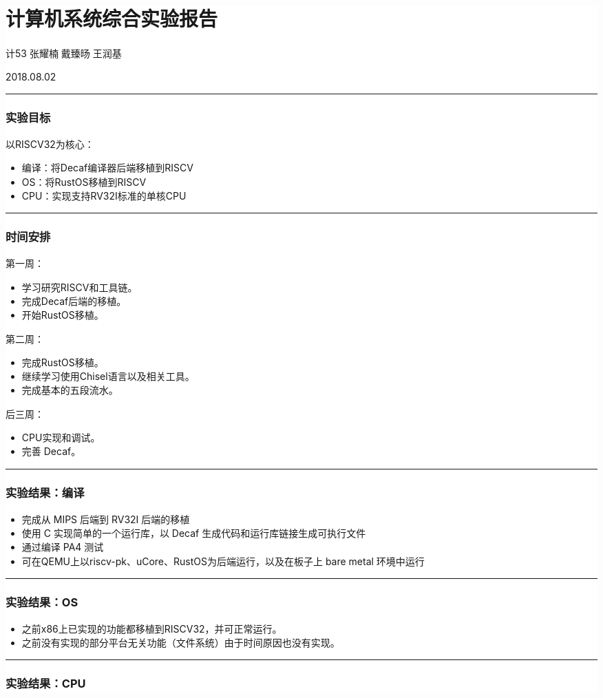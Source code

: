 # 计算机系统综合实验报告

计53 张耀楠 戴臻旸 王润基

2018.08.02

---

### 实验目标

以RISCV32为核心：

* 编译：将Decaf编译器后端移植到RISCV
* OS：将RustOS移植到RISCV
* CPU：实现支持RV32I标准的单核CPU

---

### 时间安排

第一周：
* 学习研究RISCV和工具链。
* 完成Decaf后端的移植。
* 开始RustOS移植。

第二周：
* 完成RustOS移植。
* 继续学习使用Chisel语言以及相关工具。
* 完成基本的五段流水。

后三周：
* CPU实现和调试。
* 完善 Decaf。

---

### 实验结果：编译

  * 完成从 MIPS 后端到 RV32I 后端的移植
  * 使用 C 实现简单的一个运行库，以 Decaf 生成代码和运行库链接生成可执行文件
  * 通过编译 PA4 测试
  * 可在QEMU上以riscv-pk、uCore、RustOS为后端运行，以及在板子上 bare metal 环境中运行

---

### 实验结果：OS

  * 之前x86上已实现的功能都移植到RISCV32，并可正常运行。
  * 之前没有实现的部分平台无关功能（文件系统）由于时间原因也没有实现。

---

### 实验结果：CPU
